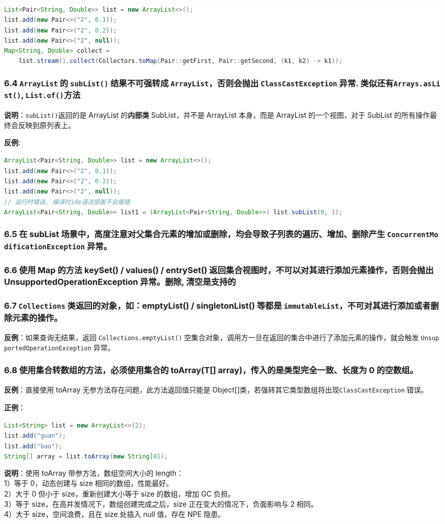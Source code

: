 ```java
List<Pair<String, Double>> list = new ArrayList<>();
list.add(new Pair<>("2", 0.1));
list.add(new Pair<>("2", 0.2));
list.add(new Pair<>("2", null));
Map<String, Double> collect =
    list.stream().collect(Collectors.toMap(Pair::getFirst, Pair::getSecond, (k1, k2) -> k1));
```

### **6.4 `ArrayList` 的 `subList()` 结果不可强转成 `ArrayList`，否则会抛出 `ClassCastException` 异常. 类似还有`Arrays.asList()`, `List.of()`方法**

**说明**：`subList()`返回的是 ArrayList 的**内部类** SubList，并不是 ArrayList 本身，而是 ArrayList 的一个视图，对于 SubList 的所有操作最终会反映到原列表上。

**反例**:

```java
ArrayList<Pair<String, Double>> list = new ArrayList<>();
list.add(new Pair<>("2", 0.1));
list.add(new Pair<>("2", 0.2));
list.add(new Pair<>("2", null));
// 运行时错误, 编译时ide语法层面不会报错
ArrayList<Pair<String, Double>> list1 = (ArrayList<Pair<String, Double>>) list.subList(0, 1);
```

### **6.5 在 subList 场景中，高度注意对父集合元素的增加或删除，均会导致子列表的遍历、增加、删除产生 `ConcurrentModificationException` 异常。**

### **6.6 使用 Map 的方法 keySet() / values() / entrySet() 返回集合视图时，不可以对其进行添加元素操作，否则会抛出 UnsupportedOperationException 异常。删除, 清空是支持的**

### **6.7 `Collections` 类返回的对象，如：emptyList() / singletonList() 等都是 `immutableList`，不可对其进行添加或者删除元素的操作。**

**反例**：如果查询无结果，返回 `Collections.emptyList()` 空集合对象，调用方一旦在返回的集合中进行了添加元素的操作，就会触发 `UnsupportedOperationException` 异常。

### **6.8 使用集合转数组的方法，必须使用集合的 toArray(T[] array)，传入的是类型完全一致、长度为 0 的空数组。**

**反例**：直接使用 toArray 无参方法存在问题，此方法返回值只能是 Object[]类，若强转其它类型数组将出现`ClassCastException` 错误。

**正例**：

```java
List<String> list = new ArrayList<>(2);
list.add("guan");
list.add("bao");
String[] array = list.toArray(new String[0]);
```

**说明**：使用 toArray 带参方法，数组空间大小的 length：\
1）等于 0，动态创建与 size 相同的数组，性能最好。\
2）大于 0 但小于 size，重新创建大小等于 size 的数组，增加 GC 负担。\
3）等于 size，在高并发情况下，数组创建完成之后，size 正在变大的情况下，负面影响与 2 相同。\
4）大于 size，空间浪费，且在 size 处插入 null 值，存在 NPE 隐患。

